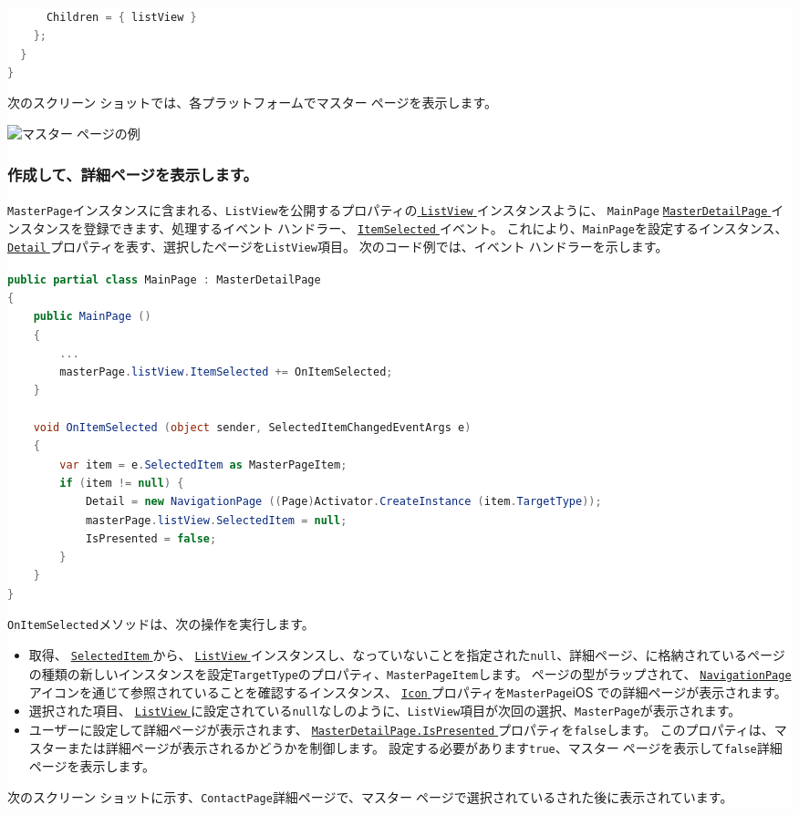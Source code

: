 ```csharp
      Children = { listView }
    };
  }
}
```

次のスクリーン ショットでは、各プラットフォームでマスター ページを表示します。

![](master-detail-page-images/masterpage.png "マスター ページの例")

### <a name="creating-and-displaying-the-detail-page"></a>作成して、詳細ページを表示します。

`MasterPage`インスタンスに含まれる、`ListView`を公開するプロパティの[ `ListView` ](xref:Xamarin.Forms.ListView)インスタンスように、 `MainPage` [ `MasterDetailPage` ](xref:Xamarin.Forms.MasterDetailPage)インスタンスを登録できます、処理するイベント ハンドラー、 [ `ItemSelected` ](xref:Xamarin.Forms.ListView.ItemSelected)イベント。 これにより、`MainPage`を設定するインスタンス、 [ `Detail` ](xref:Xamarin.Forms.MasterDetailPage.Detail)プロパティを表す、選択したページを`ListView`項目。 次のコード例では、イベント ハンドラーを示します。

```csharp
public partial class MainPage : MasterDetailPage
{
    public MainPage ()
    {
        ...
        masterPage.listView.ItemSelected += OnItemSelected;
    }

    void OnItemSelected (object sender, SelectedItemChangedEventArgs e)
    {
        var item = e.SelectedItem as MasterPageItem;
        if (item != null) {
            Detail = new NavigationPage ((Page)Activator.CreateInstance (item.TargetType));
            masterPage.listView.SelectedItem = null;
            IsPresented = false;
        }
    }
}
```

`OnItemSelected`メソッドは、次の操作を実行します。

- 取得、 [ `SelectedItem` ](xref:Xamarin.Forms.ListView.SelectedItem)から、 [ `ListView` ](xref:Xamarin.Forms.ListView)インスタンスし、なっていないことを指定された`null`、詳細ページ、に格納されているページの種類の新しいインスタンスを設定`TargetType`のプロパティ、`MasterPageItem`します。 ページの型がラップされて、 [ `NavigationPage` ](xref:Xamarin.Forms.NavigationPage)アイコンを通じて参照されていることを確認するインスタンス、 [ `Icon` ](xref:Xamarin.Forms.Page.Icon)プロパティを`MasterPage`iOS での詳細ページが表示されます。
- 選択された項目、 [ `ListView` ](xref:Xamarin.Forms.ListView)に設定されている`null`なしのように、`ListView`項目が次回の選択、`MasterPage`が表示されます。
- ユーザーに設定して詳細ページが表示されます、 [ `MasterDetailPage.IsPresented` ](xref:Xamarin.Forms.MasterDetailPage.IsPresented)プロパティを`false`します。 このプロパティは、マスターまたは詳細ページが表示されるかどうかを制御します。 設定する必要があります`true`、マスター ページを表示して`false`詳細ページを表示します。

次のスクリーン ショットに示す、`ContactPage`詳細ページで、マスター ページで選択されているされた後に表示されています。
